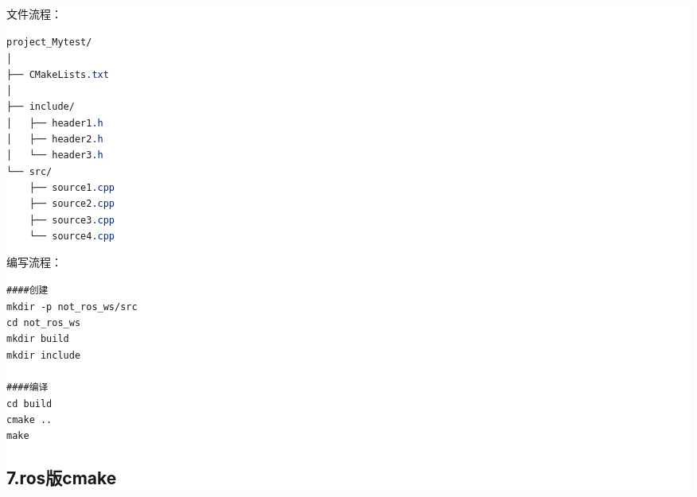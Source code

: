 文件流程：

```css
project_Mytest/
│
├── CMakeLists.txt
│
├── include/
│   ├── header1.h
│   ├── header2.h
│   └── header3.h
└── src/
    ├── source1.cpp
    ├── source2.cpp
    ├── source3.cpp
    └── source4.cpp
```

编写流程：

```
####创建
mkdir -p not_ros_ws/src
cd not_ros_ws
mkdir build
mkdir include

####编译
cd build
cmake ..
make
```



## 7.ros版cmake

